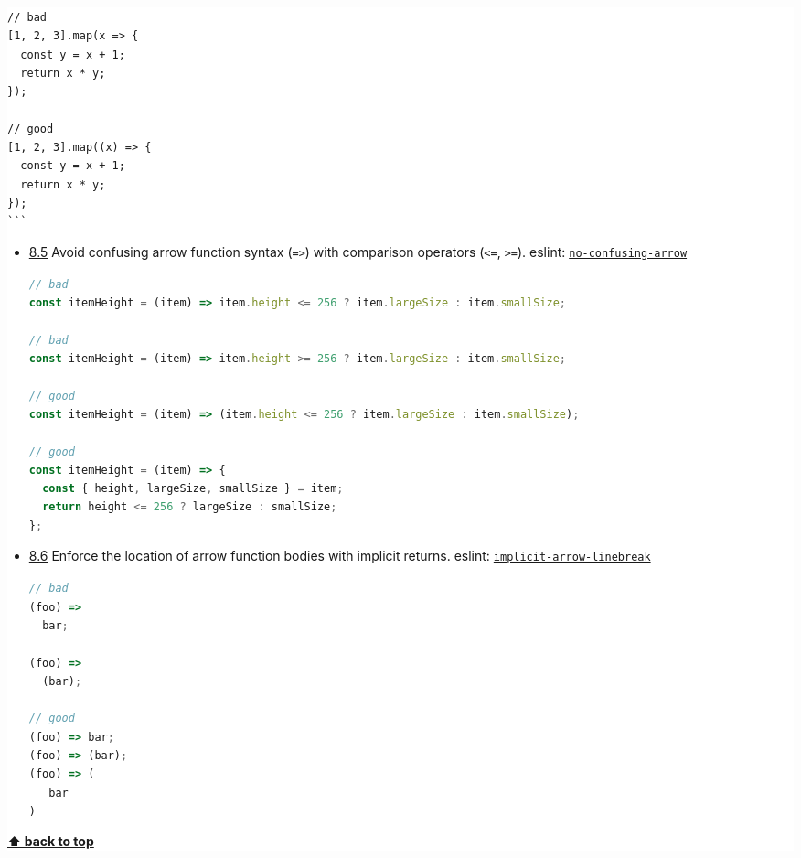     // bad
    [1, 2, 3].map(x => {
      const y = x + 1;
      return x * y;
    });

    // good
    [1, 2, 3].map((x) => {
      const y = x + 1;
      return x * y;
    });
    ```

  <a name="arrows--confusing"></a><a name="8.5"></a>
  - [8.5](#arrows--confusing) Avoid confusing arrow function syntax (`=>`) with comparison operators (`<=`, `>=`). eslint: [`no-confusing-arrow`](https://eslint.org/docs/rules/no-confusing-arrow)

    ```javascript
    // bad
    const itemHeight = (item) => item.height <= 256 ? item.largeSize : item.smallSize;

    // bad
    const itemHeight = (item) => item.height >= 256 ? item.largeSize : item.smallSize;

    // good
    const itemHeight = (item) => (item.height <= 256 ? item.largeSize : item.smallSize);

    // good
    const itemHeight = (item) => {
      const { height, largeSize, smallSize } = item;
      return height <= 256 ? largeSize : smallSize;
    };
    ```

  <a name="whitespace--implicit-arrow-linebreak"></a>
  - [8.6](#whitespace--implicit-arrow-linebreak) Enforce the location of arrow function bodies with implicit returns. eslint: [`implicit-arrow-linebreak`](https://eslint.org/docs/rules/implicit-arrow-linebreak)

    ```javascript
    // bad
    (foo) =>
      bar;

    (foo) =>
      (bar);

    // good
    (foo) => bar;
    (foo) => (bar);
    (foo) => (
       bar
    )
    ```

**[⬆ back to top](#table-of-contents)**
